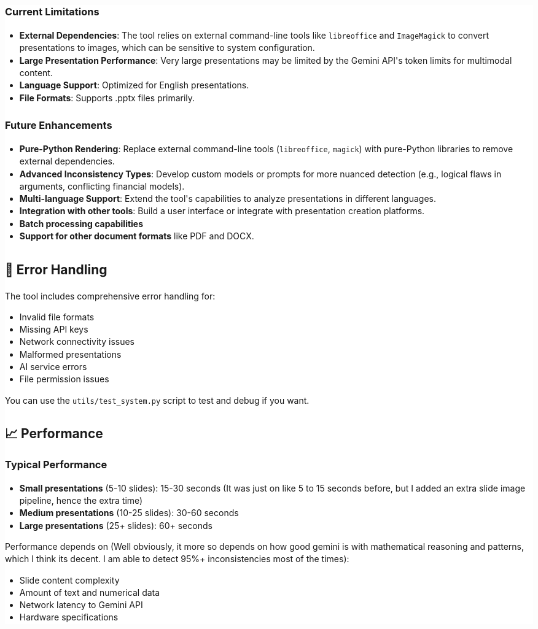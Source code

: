 ### Current Limitations

- **External Dependencies**: The tool relies on external command-line tools like `libreoffice` and `ImageMagick` to convert presentations to images, which can be sensitive to system configuration.
- **Large Presentation Performance**: Very large presentations may be limited by the Gemini API's token limits for multimodal content.
- **Language Support**: Optimized for English presentations.
- **File Formats**: Supports .pptx files primarily.

### Future Enhancements

- **Pure-Python Rendering**: Replace external command-line tools (`libreoffice`, `magick`) with pure-Python libraries to remove external dependencies.
- **Advanced Inconsistency Types**: Develop custom models or prompts for more nuanced detection (e.g., logical flaws in arguments, conflicting financial models).
- **Multi-language Support**: Extend the tool's capabilities to analyze presentations in different languages.
- **Integration with other tools**: Build a user interface or integrate with presentation creation platforms.
- **Batch processing capabilities**
- **Support for other document formats** like PDF and DOCX.

## 🚨 Error Handling

The tool includes comprehensive error handling for:

- Invalid file formats
- Missing API keys
- Network connectivity issues
- Malformed presentations
- AI service errors
- File permission issues

You can use the `utils/test_system.py` script to test and debug if you want.

## 📈 Performance

### Typical Performance

- **Small presentations** (5-10 slides): 15-30 seconds (It was just on like 5 to 15 seconds before, but I added an extra slide image pipeline, hence the extra time)
- **Medium presentations** (10-25 slides): 30-60 seconds  
- **Large presentations** (25+ slides): 60+ seconds

Performance depends on (Well obviously, it more so depends on how good gemini is with mathematical reasoning and patterns, which I think its decent. I am able to detect 95%+ inconsistencies most of the times):
- Slide content complexity
- Amount of text and numerical data
- Network latency to Gemini API
- Hardware specifications
